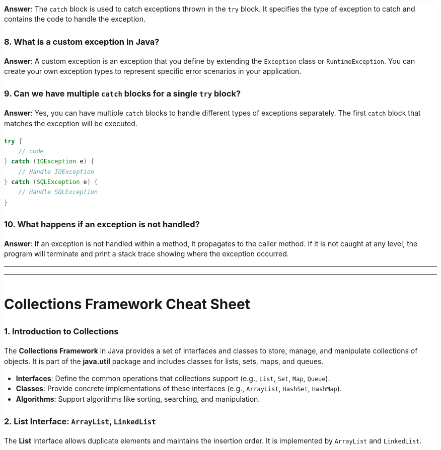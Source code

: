 **Answer**: The `catch` block is used to catch exceptions thrown in the `try` block. It specifies the type of exception to catch and contains the code to handle the exception.

### 8. **What is a custom exception in Java?**

**Answer**: A custom exception is an exception that you define by extending the `Exception` class or `RuntimeException`. You can create your own exception types to represent specific error scenarios in your application.

### 9. **Can we have multiple `catch` blocks for a single `try` block?**

**Answer**: Yes, you can have multiple `catch` blocks to handle different types of exceptions separately. The first `catch` block that matches the exception will be executed.

```java
try {
    // code
} catch (IOException e) {
    // Handle IOException
} catch (SQLException e) {
    // Handle SQLException
}
```

### 10. **What happens if an exception is not handled?**

**Answer**: If an exception is not handled within a method, it propagates to the caller method. If it is not caught at any level, the program will terminate and print a stack trace showing where the exception occurred.

---

---

# Collections Framework Cheat Sheet

### 1. **Introduction to Collections**

The **Collections Framework** in Java provides a set of interfaces and classes to store, manage, and manipulate collections of objects. It is part of the **java.util** package and includes classes for lists, sets, maps, and queues.

- **Interfaces**: Define the common operations that collections support (e.g., `List`, `Set`, `Map`, `Queue`).
- **Classes**: Provide concrete implementations of these interfaces (e.g., `ArrayList`, `HashSet`, `HashMap`).
- **Algorithms**: Support algorithms like sorting, searching, and manipulation.

### 2. **List Interface: `ArrayList`, `LinkedList`**

The **List** interface allows duplicate elements and maintains the insertion order. It is implemented by `ArrayList` and `LinkedList`.
